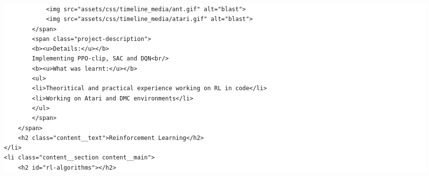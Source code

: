                 <img src="assets/css/timeline_media/ant.gif" alt="blast">
                <img src="assets/css/timeline_media/atari.gif" alt="blast">
            </span>
            <span class="project-description">
            <b><u>Details:</u></b>
            Implementing PPO-clip, SAC and DQN<br/>
            <b><u>What was learnt:</u></b>
            <ul>
            <li>Theoritical and practical experience working on RL in code</li>
            <li>Working on Atari and DMC environments</li>
            </ul>
            </span>
        </span>
        <h2 class="content__text">Reinforcement Learning</h2>
	</li>
	<li class="content__section content__main">
		<h2 id="rl-algorithms"></h2>